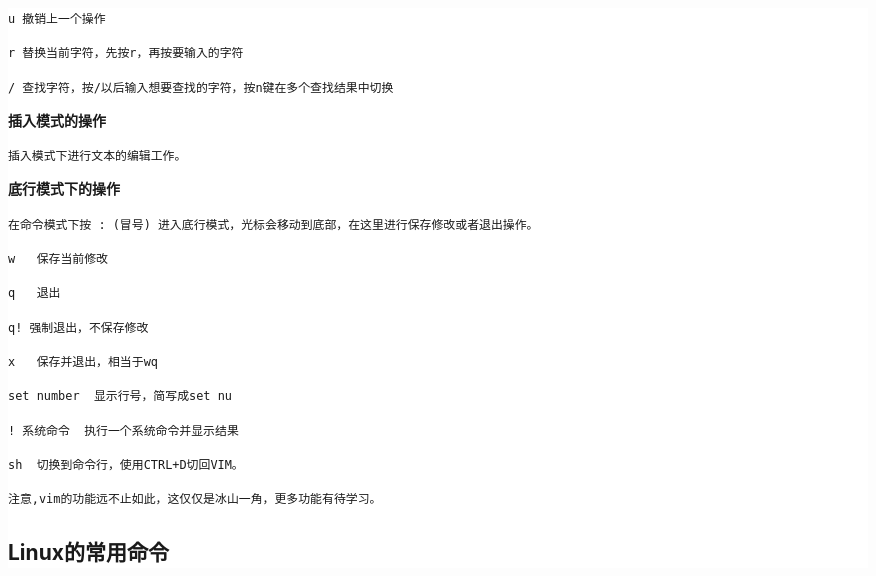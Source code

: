 ```html
u 撤销上一个操作
```

```html
r 替换当前字符，先按r，再按要输入的字符
```

```html
/ 查找字符，按/以后输入想要查找的字符，按n键在多个查找结果中切换
```





**插入模式的操作**

```html
插入模式下进行文本的编辑工作。
```



**底行模式下的操作**			

```html
在命令模式下按 : (冒号) 进入底行模式，光标会移动到底部，在这里进行保存修改或者退出操作。
```

```html
w 	保存当前修改
```

```html
q 	退出
```

```html
q! 强制退出，不保存修改
```

```html
x 	保存并退出，相当于wq
```

```html
set number 	显示行号，简写成set nu
```

```html
! 系统命令 	执行一个系统命令并显示结果
```

```html
sh 	切换到命令行，使用CTRL+D切回VIM。
```

```html
注意,vim的功能远不止如此，这仅仅是冰山一角，更多功能有待学习。
```





## Linux的常用命令
